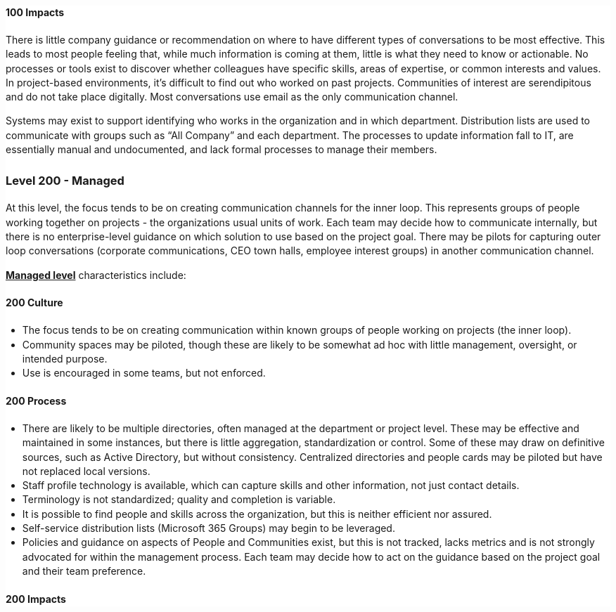 #### 100 Impacts

There is little company guidance or recommendation on where to have different types of conversations to be most effective. This leads to most people feeling that, while much information is coming at them, little is what they need to know or actionable. No processes or tools exist to discover whether colleagues have specific skills, areas of expertise, or common interests and values. In project-based environments, it’s difficult to find out who worked on past projects. Communities of interest are serendipitous and do not take place digitally. Most conversations use email as the only communication channel.

Systems may exist to support identifying who works in the organization and in which department. Distribution lists are used to communicate with groups such as “All Company” and each department. The processes to update information fall to IT, are essentially manual and undocumented, and lack formal processes to manage their members.

### Level 200 - Managed

At this level, the focus tends to be on creating communication channels for the inner loop. This represents groups of people working together on projects - the organizations usual units of work. Each team may decide how to communicate internally, but there is no enterprise-level guidance on which solution to use based on the project goal. There may be pilots for capturing outer loop conversations (corporate communications, CEO town halls, employee interest groups) in another communication channel.

**[Managed level](microsoft365-maturity-model--intro.md#level-200---managed)** characteristics include:

#### 200 Culture

- The focus tends to be on creating communication within known groups of people working on projects (the inner loop).
- Community spaces may be piloted, though these are likely to be somewhat ad hoc with little management, oversight, or intended purpose.
- Use is encouraged in some teams, but not enforced. 

#### 200 Process

- There are likely to be multiple directories, often managed at the department or project level. These may be effective and maintained in some instances, but there is little aggregation, standardization or control. Some of these may draw on definitive sources, such as Active Directory, but without consistency. Centralized directories and people cards may be piloted but have not replaced local versions.
- Staff profile technology is available, which can capture skills and other information, not just contact details. 
- Terminology is not standardized; quality and completion is variable. 
- It is possible to find people and skills across the organization, but this is neither efficient nor assured.
- Self-service distribution lists (Microsoft 365 Groups) may begin to be leveraged.
- Policies and guidance on aspects of People and Communities exist, but this is not tracked, lacks metrics and is not strongly advocated for within the management process. Each team may decide how to act on the guidance based on the project goal and their team preference.

#### 200 Impacts
